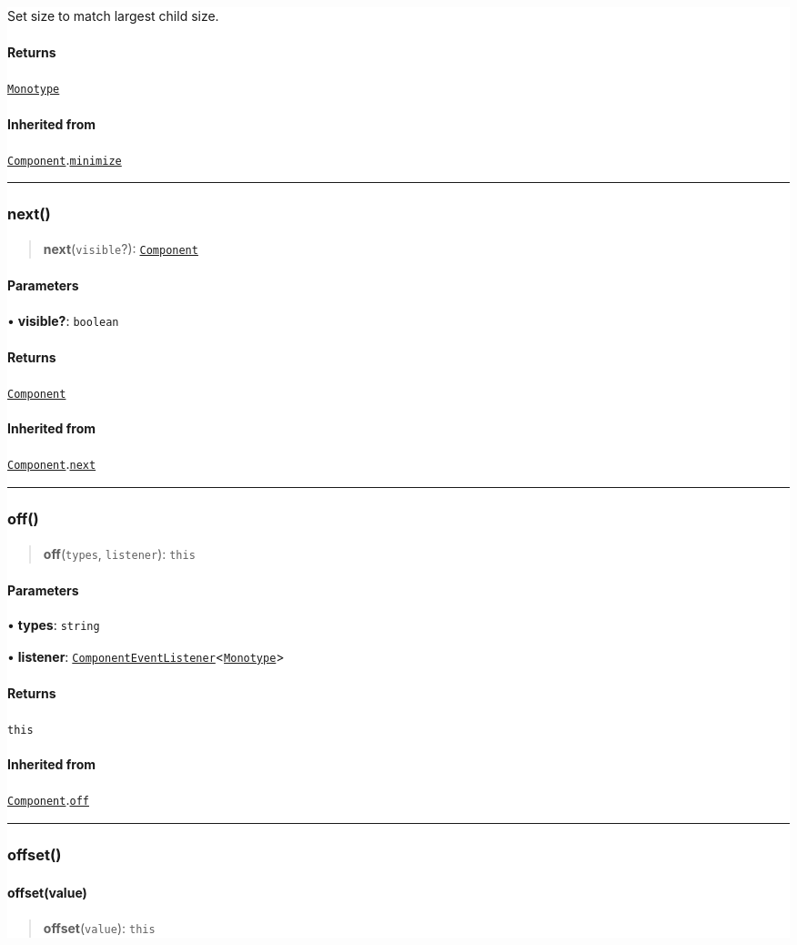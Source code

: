 Set size to match largest child size.

#### Returns

[`Monotype`](/api/classes/Monotype)

#### Inherited from

[`Component`](/api/classes/Component).[`minimize`](/api/classes/Component#minimize)

***

### next()

> **next**(`visible`?): [`Component`](/api/classes/Component)

#### Parameters

• **visible?**: `boolean`

#### Returns

[`Component`](/api/classes/Component)

#### Inherited from

[`Component`](/api/classes/Component).[`next`](/api/classes/Component#next)

***

### off()

> **off**(`types`, `listener`): `this`

#### Parameters

• **types**: `string`

• **listener**: [`ComponentEventListener`](/api/type-aliases/ComponentEventListener)\<[`Monotype`](/api/classes/Monotype)\>

#### Returns

`this`

#### Inherited from

[`Component`](/api/classes/Component).[`off`](/api/classes/Component#off)

***

### offset()

#### offset(value)

> **offset**(`value`): `this`
